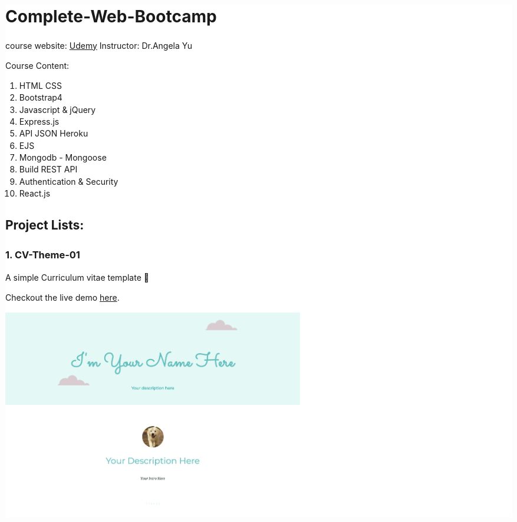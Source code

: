 # Complete-Web-Bootcamp
course website: [Udemy](https://www.udemy.com/course/the-complete-web-development-bootcamp/)
Instructor: Dr.Angela Yu

Course Content:
1. HTML CSS
2. Bootstrap4
3. Javascript & jQuery
4. Express.js
5. API JSON Heroku
6. EJS
7. Mongodb - Mongoose
8. Build REST API
9. Authentication & Security
10. React.js

## Project Lists:

### 1. CV-Theme-01
A simple Curriculum vitae template 🍻

Checkout the live demo [here](https://chenlei-fu.github.io/CV-Theme-01/).

<img src="HTML-CSS/image/readme.png" alt="drawing" width="500"/>
